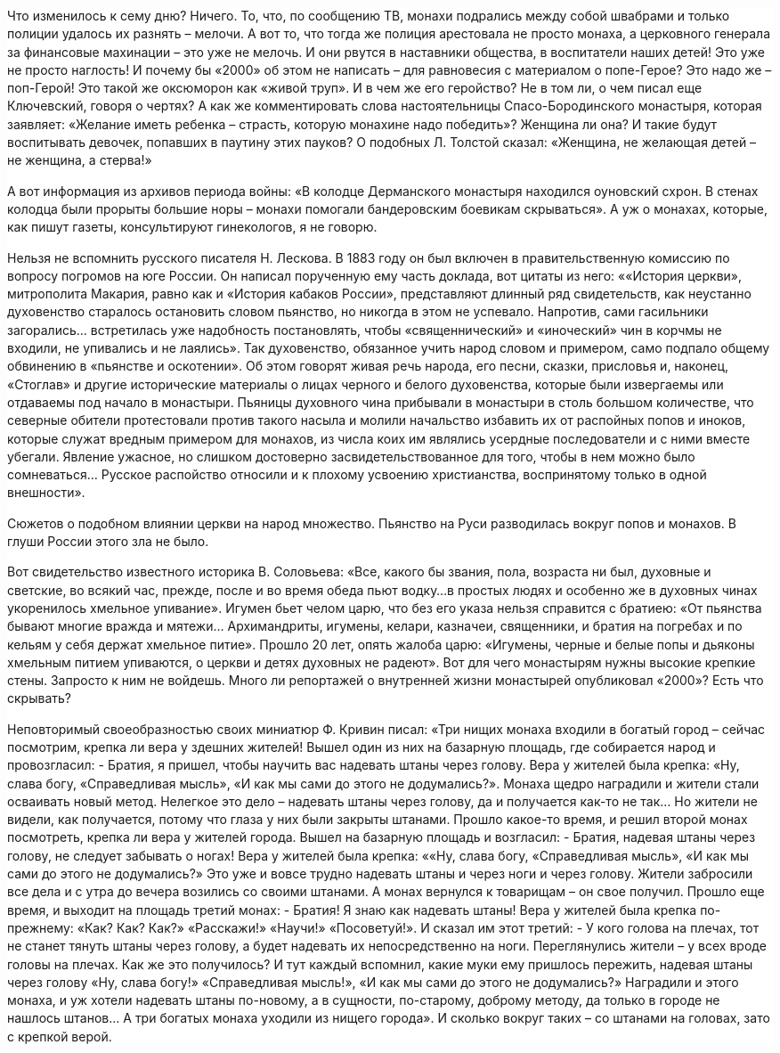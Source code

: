Что изменилось к сему дню? Ничего. То, что, по сообщению ТВ, монахи подрались между собой швабрами и только полиции удалось их разнять – мелочи. А вот то, что тогда же полиция арестовала не просто монаха, а церковного генерала за финансовые махинации – это уже не мелочь. И они рвутся в наставники общества, в воспитатели наших детей! Это уже не просто наглость! И почему бы «2000» об этом не написать – для равновесия с материалом о попе-Герое? Это надо же – поп-Герой! Это такой же оксюморон как «живой труп». И в чем же его геройство? Не в том ли, о чем писал еще Ключевский, говоря о чертях? А как же комментировать слова настоятельницы Спасо-Бородинского монастыря, которая заявляет: «Желание иметь ребенка – страсть, которую монахине надо победить»? Женщина ли она? И такие будут воспитывать девочек, попавших в паутину этих пауков? О подобных Л. Толстой сказал: «Женщина, не желающая детей – не женщина, а стерва!»

А вот информация из архивов периода войны: «В колодце Дерманского монастыря находился оуновский схрон. В стенах колодца были прорыты большие норы – монахи помогали бандеровским боевикам скрываться». А уж о монахах, которые, как пишут газеты, консультируют гинекологов, я не говорю.

Нельзя не вспомнить русского писателя Н. Лескова. В 1883 году он был включен в правительственную комиссию по вопросу погромов на юге России. Он написал порученную ему часть доклада, вот цитаты из него: ««История церкви», митрополита Макария, равно как и «История кабаков России», представляют длинный ряд свидетельств, как неустанно духовенство старалось остановить словом пьянство, но никогда в этом не успевало. Напротив, сами гасильники загорались… встретилась уже надобность постановлять, чтобы «священнический» и «иноческий» чин в корчмы не входили, не упивались и не лаялись». Так духовенство, обязанное учить народ словом и примером, само подпало общему обвинению в «пьянстве и оскотении». Об этом говорят живая речь народа, его песни, сказки, присловья и, наконец, «Стоглав» и другие исторические материалы о лицах черного и белого духовенства, которые были извергаемы или отдаваемы под начало в монастыри. Пьяницы духовного чина прибывали в монастыри в столь большом количестве, что северные обители протестовали против такого насыла и молили начальство избавить их от распойных попов и иноков, которые служат вредным примером для монахов, из числа коих им являлись усердные последователи и с ними вместе убегали. Явление ужасное, но слишком достоверно засвидетельствованное для того, чтобы в нем можно было сомневаться… Русское распойство относили и к плохому усвоению христианства, воспринятому только в одной внешности».

Сюжетов о подобном влиянии церкви на народ множество. Пьянство на Руси разводилась вокруг попов и монахов. В глуши России этого зла не было.

Вот свидетельство известного историка В. Соловьева: «Все, какого бы звания, пола, возраста ни был, духовные и светские, во всякий час, прежде, после и во время обеда пьют водку…в простых людях и особенно же в духовных чинах укоренилось хмельное упивание». Игумен бьет челом царю, что без его указа нельзя справится с братиею: «От пьянства бывают многие вражда и мятежи… Архимандриты, игумены, келари, казначеи, священники, и братия на погребах и по кельям у себя держат хмельное питие». Прошло 20 лет, опять жалоба царю: «Игумены, черные и белые попы и дьяконы хмельным питием упиваются, о церкви и детях духовных не радеют». Вот для чего монастырям нужны высокие крепкие стены. Запросто к ним не войдешь. Много ли репортажей о внутренней жизни монастырей опубликовал «2000»? Есть что скрывать?

Неповторимый своеобразностью своих миниатюр Ф. Кривин писал: «Три нищих монаха входили в богатый город – сейчас посмотрим, крепка ли вера у здешних жителей! Вышел один из них на базарную площадь, где собирается народ и провозгласил: - Братия, я пришел, чтобы научить вас надевать штаны через голову. Вера у жителей была крепка: «Ну, слава богу, «Справедливая мысль», «И как мы сами до этого не додумались?». Монаха щедро наградили и жители стали осваивать новый метод. Нелегкое это дело – надевать штаны через голову, да и получается как-то не так… Но жители не видели, как получается, потому что глаза у них были закрыты штанами. Прошло какое-то время, и решил второй монах посмотреть, крепка ли вера у жителей города. Вышел на базарную площадь и возгласил: - Братия, надевая штаны через голову, не следует забывать о ногах! Вера у жителей была крепка: ««Ну, слава богу, «Справедливая мысль», «И как мы сами до этого не додумались?» Это уже и вовсе трудно надевать штаны и через ноги и через голову. Жители забросили все дела и с утра до вечера возились со своими штанами. А монах вернулся к товарищам – он свое получил. Прошло еще время, и выходит на площадь третий монах: - Братия! Я знаю как надевать штаны! Вера у жителей была крепка по-прежнему: «Как? Как? Как?» «Расскажи!» «Научи!» «Посоветуй!». И сказал им этот третий: - У кого голова на плечах, тот не станет тянуть штаны через голову, а будет надевать их непосредственно на ноги. Переглянулись жители – у всех вроде головы на плечах. Как же это получилось? И тут каждый вспомнил, какие муки ему пришлось пережить, надевая штаны через голову «Ну, слава богу!» «Справедливая мысль!», «И как мы сами до этого не додумались?» Наградили и этого монаха, и уж хотели надевать штаны по-новому, а в сущности, по-старому, доброму методу, да только в городе не нашлось штанов… А три богатых монаха уходили из нищего города». И сколько вокруг таких – со штанами на головах, зато с крепкой верой.
